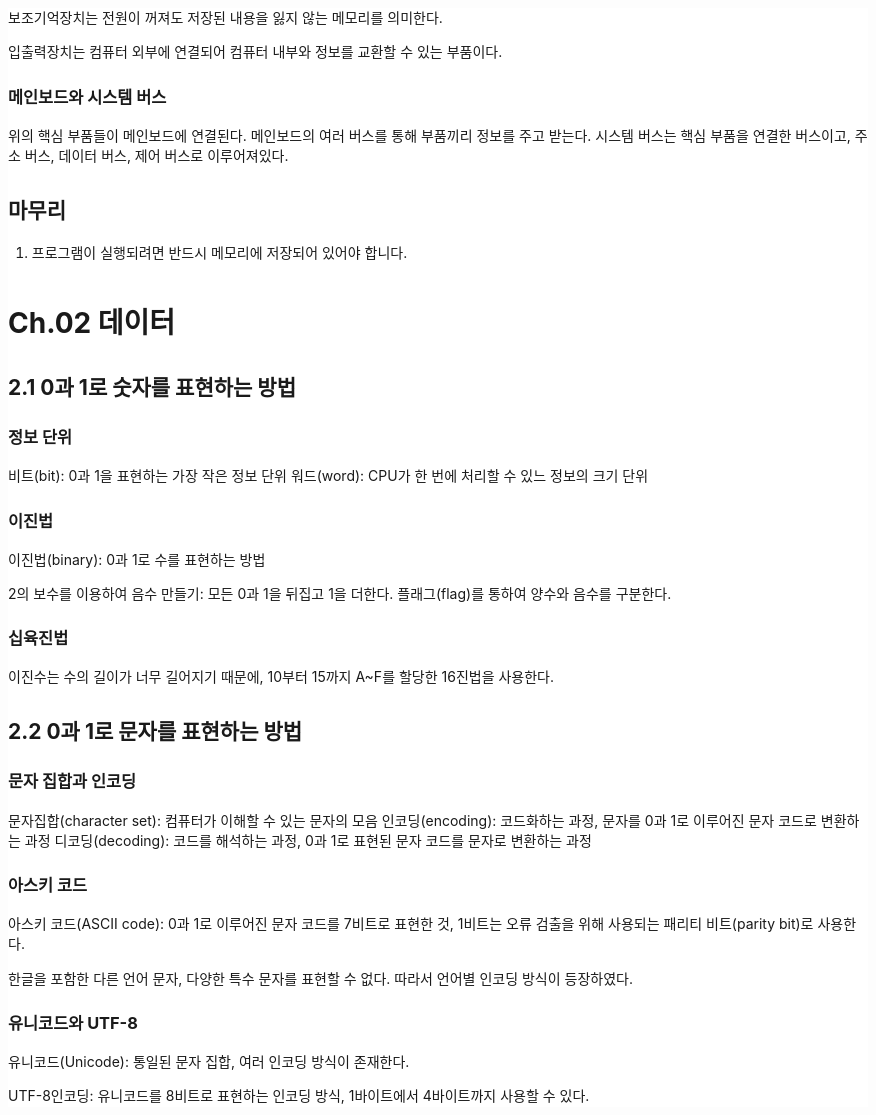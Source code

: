 보조기억장치는 전원이 꺼져도 저장된 내용을 잃지 않는 메모리를 의미한다.

입출력장치는 컴퓨터 외부에 연결되어 컴퓨터 내부와 정보를 교환할 수 있는 부품이다.

### 메인보드와 시스템 버스

위의 핵심 부품들이 메인보드에 연결된다. 메인보드의 여러 버스를 통해 부품끼리 정보를 주고 받는다. 시스템 버스는 핵심 부품을 연결한 버스이고, 주소 버스, 데이터 버스, 제어 버스로 이루어져있다.

## 마무리

1. 프로그램이 실행되려면 반드시 메모리에 저장되어 있어야 합니다.

# Ch.02 데이터

## 2.1 0과 1로 숫자를 표현하는 방법

### 정보 단위

비트(bit): 0과 1을 표현하는 가장 작은 정보 단위
워드(word): CPU가 한 번에 처리할 수 있느 정보의 크기 단위

### 이진법

이진법(binary): 0과 1로 수를 표현하는 방법

2의 보수를 이용하여 음수 만들기: 모든 0과 1을 뒤집고 1을 더한다. 플래그(flag)를 통하여 양수와 음수를 구분한다.

### 십육진법

이진수는 수의 길이가 너무 길어지기 때문에, 10부터 15까지 A~F를 할당한 16진법을 사용한다.

## 2.2 0과 1로 문자를 표현하는 방법

### 문자 집합과 인코딩

문자집합(character set): 컴퓨터가 이해할 수 있는 문자의 모음
인코딩(encoding): 코드화하는 과정, 문자를 0과 1로 이루어진 문자 코드로 변환하는 과정
디코딩(decoding): 코드를 해석하는 과정, 0과 1로 표현된 문자 코드를 문자로 변환하는 과정

### 아스키 코드

아스키 코드(ASCII code): 0과 1로 이루어진 문자 코드를 7비트로 표현한 것, 1비트는 오류 검출을 위해 사용되는 패리티 비트(parity bit)로 사용한다.

한글을 포함한 다른 언어 문자, 다양한 특수 문자를 표현할 수 없다. 따라서 언어별 인코딩 방식이 등장하였다.

### 유니코드와 UTF-8

유니코드(Unicode): 통일된 문자 집합, 여러 인코딩 방식이 존재한다.

UTF-8인코딩: 유니코드를 8비트로 표현하는 인코딩 방식, 1바이트에서 4바이트까지 사용할 수 있다.
